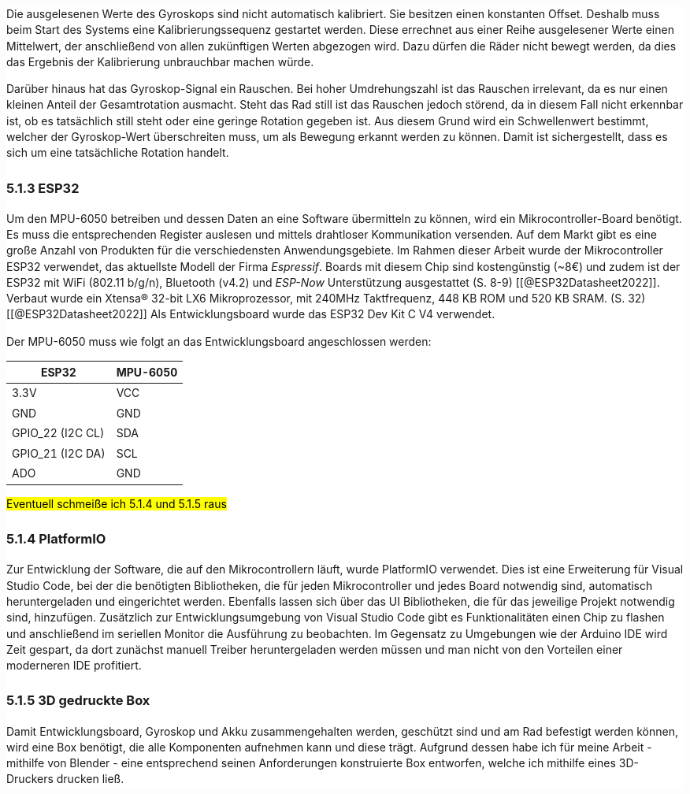 Die ausgelesenen Werte des Gyroskops sind nicht automatisch kalibriert. Sie besitzen einen konstanten Offset. Deshalb muss beim Start des Systems eine Kalibrierungssequenz gestartet werden. Diese errechnet aus einer Reihe ausgelesener Werte einen Mittelwert, der anschließend von allen zukünftigen Werten abgezogen wird. Dazu dürfen die Räder nicht bewegt werden, da dies das Ergebnis der Kalibrierung unbrauchbar machen würde.

Darüber hinaus hat das Gyroskop-Signal ein Rauschen. Bei hoher Umdrehungszahl ist das Rauschen irrelevant, da es nur einen kleinen Anteil der Gesamtrotation ausmacht. Steht das Rad still ist das Rauschen jedoch störend, da in diesem Fall nicht erkennbar ist, ob es tatsächlich still steht oder eine geringe Rotation gegeben ist. Aus diesem Grund wird ein Schwellenwert bestimmt, welcher der Gyroskop-Wert überschreiten muss, um als Bewegung erkannt werden zu können. Damit ist sichergestellt, dass es sich um eine tatsächliche Rotation handelt.

### 5.1.3 ESP32
Um den MPU-6050 betreiben und dessen Daten an eine Software übermitteln zu können, wird ein Mikrocontroller-Board benötigt. Es muss die entsprechenden Register auslesen und mittels drahtloser Kommunikation versenden. Auf dem Markt gibt es eine große Anzahl von Produkten für die verschiedensten Anwendungsgebiete. Im Rahmen dieser Arbeit wurde der Mikrocontroller ESP32 verwendet, das aktuellste Modell der Firma _Espressif_. Boards mit diesem Chip sind kostengünstig (~8€) und zudem ist der ESP32 mit WiFi (802.11 b/g/n), Bluetooth (v4.2) und _ESP-Now_ Unterstützung ausgestattet (S. 8-9) [[@ESP32Datasheet2022]]. Verbaut wurde ein Xtensa® 32-bit LX6 Mikroprozessor, mit 240MHz Taktfrequenz, 448 KB ROM und 520 KB SRAM. (S. 32) [[@ESP32Datasheet2022]]
Als Entwicklungsboard wurde das ESP32 Dev Kit C V4 verwendet.

Der MPU-6050 muss wie folgt an das Entwicklungsboard angeschlossen werden:

| ESP32            | MPU-6050 |
| ---------------- | -------- |
| 3.3V             | VCC      |
| GND              | GND      |
| GPIO_22 (I2C CL) | SDA      |
| GPIO_21 (I2C DA) | SCL      |
| ADO              | GND      |

<mark> Eventuell schmeiße ich 5.1.4 und 5.1.5 raus</mark>
### 5.1.4 PlatformIO
Zur Entwicklung der Software, die auf den Mikrocontrollern läuft, wurde PlatformIO verwendet. Dies ist eine Erweiterung für Visual Studio Code, bei der die benötigten Bibliotheken, die für jeden Mikrocontroller und jedes Board notwendig sind, automatisch heruntergeladen und eingerichtet werden. Ebenfalls lassen sich über das UI Bibliotheken, die für das jeweilige Projekt notwendig sind, hinzufügen. Zusätzlich zur Entwicklungsumgebung von Visual Studio Code gibt es Funktionalitäten einen Chip zu flashen und anschließend im seriellen Monitor die Ausführung zu beobachten. Im Gegensatz zu Umgebungen wie der Arduino IDE wird Zeit gespart, da dort zunächst manuell Treiber heruntergeladen werden müssen und man nicht von den Vorteilen einer moderneren IDE profitiert.

### 5.1.5 3D gedruckte Box
Damit Entwicklungsboard, Gyroskop und Akku zusammengehalten werden, geschützt sind und am Rad befestigt werden können, wird eine Box benötigt, die alle Komponenten aufnehmen kann und diese trägt. Aufgrund dessen habe ich für meine Arbeit - mithilfe von Blender - eine entsprechend seinen Anforderungen konstruierte Box entworfen, welche ich mithilfe eines 3D-Druckers drucken ließ.
